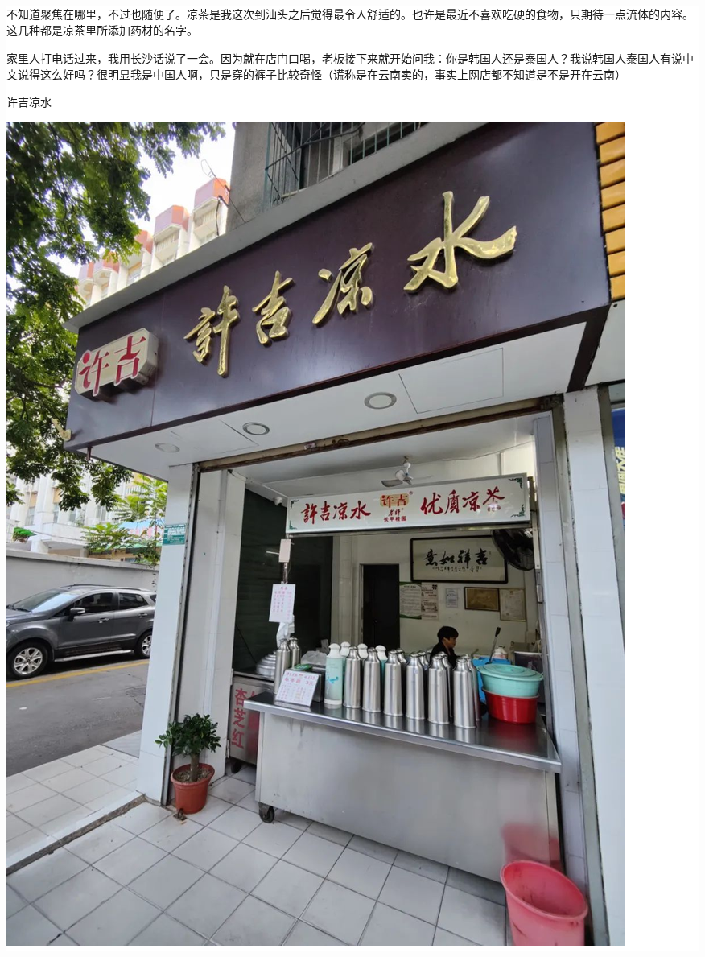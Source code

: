 不知道聚焦在哪里，不过也随便了。凉茶是我这次到汕头之后觉得最令人舒适的。也许是最近不喜欢吃硬的食物，只期待一点流体的内容。这几种都是凉茶里所添加药材的名字。

家里人打电话过来，我用长沙话说了一会。因为就在店门口喝，老板接下来就开始问我：你是韩国人还是泰国人？我说韩国人泰国人有说中文说得这么好吗？很明显我是中国人啊，只是穿的裤子比较奇怪（谎称是在云南卖的，事实上网店都不知道是不是开在云南）

许吉凉水

![](./images/img_019.jpeg)
